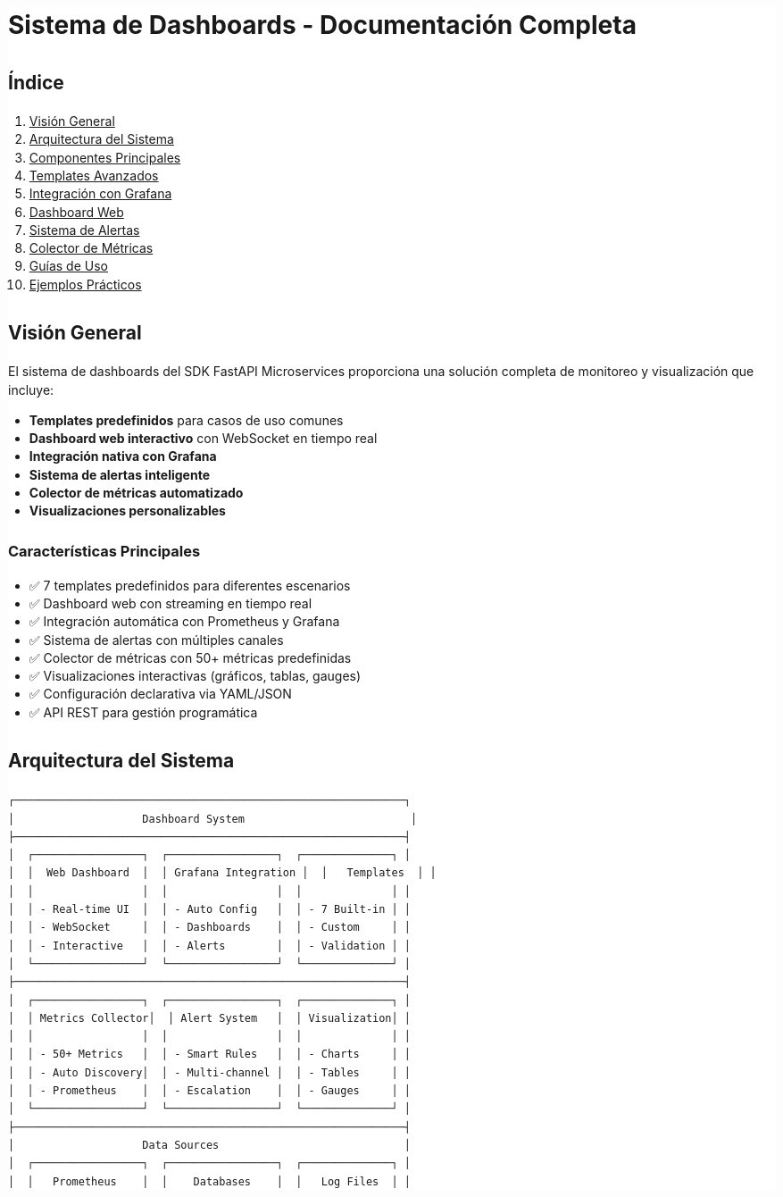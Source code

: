 # Sistema de Dashboards - Documentación Completa

## Índice
1. [Visión General](#visión-general)
2. [Arquitectura del Sistema](#arquitectura-del-sistema)
3. [Componentes Principales](#componentes-principales)
4. [Templates Avanzados](#templates-avanzados)
5. [Integración con Grafana](#integración-con-grafana)
6. [Dashboard Web](#dashboard-web)
7. [Sistema de Alertas](#sistema-de-alertas)
8. [Colector de Métricas](#colector-de-métricas)
9. [Guías de Uso](#guías-de-uso)
10. [Ejemplos Prácticos](#ejemplos-prácticos)

## Visión General

El sistema de dashboards del SDK FastAPI Microservices proporciona una solución completa de monitoreo y visualización que incluye:

- **Templates predefinidos** para casos de uso comunes
- **Dashboard web interactivo** con WebSocket en tiempo real
- **Integración nativa con Grafana**
- **Sistema de alertas inteligente**
- **Colector de métricas automatizado**
- **Visualizaciones personalizables**

### Características Principales

- ✅ 7 templates predefinidos para diferentes escenarios
- ✅ Dashboard web con streaming en tiempo real
- ✅ Integración automática con Prometheus y Grafana
- ✅ Sistema de alertas con múltiples canales
- ✅ Colector de métricas con 50+ métricas predefinidas
- ✅ Visualizaciones interactivas (gráficos, tablas, gauges)
- ✅ Configuración declarativa via YAML/JSON
- ✅ API REST para gestión programática

## Arquitectura del Sistema

```
┌─────────────────────────────────────────────────────────────┐
│                    Dashboard System                          │
├─────────────────────────────────────────────────────────────┤
│  ┌─────────────────┐  ┌─────────────────┐  ┌──────────────┐ │
│  │  Web Dashboard  │  │ Grafana Integration │  │   Templates  │ │
│  │                 │  │                 │  │              │ │
│  │ - Real-time UI  │  │ - Auto Config   │  │ - 7 Built-in │ │
│  │ - WebSocket     │  │ - Dashboards    │  │ - Custom     │ │
│  │ - Interactive   │  │ - Alerts        │  │ - Validation │ │
│  └─────────────────┘  └─────────────────┘  └──────────────┘ │
├─────────────────────────────────────────────────────────────┤
│  ┌─────────────────┐  ┌─────────────────┐  ┌──────────────┐ │
│  │ Metrics Collector│  │ Alert System   │  │ Visualization│ │
│  │                 │  │                 │  │              │ │
│  │ - 50+ Metrics   │  │ - Smart Rules   │  │ - Charts     │ │
│  │ - Auto Discovery│  │ - Multi-channel │  │ - Tables     │ │
│  │ - Prometheus    │  │ - Escalation    │  │ - Gauges     │ │
│  └─────────────────┘  └─────────────────┘  └──────────────┘ │
├─────────────────────────────────────────────────────────────┤
│                    Data Sources                             │
│  ┌─────────────────┐  ┌─────────────────┐  ┌──────────────┐ │
│  │   Prometheus    │  │    Databases    │  │   Log Files  │ │
```